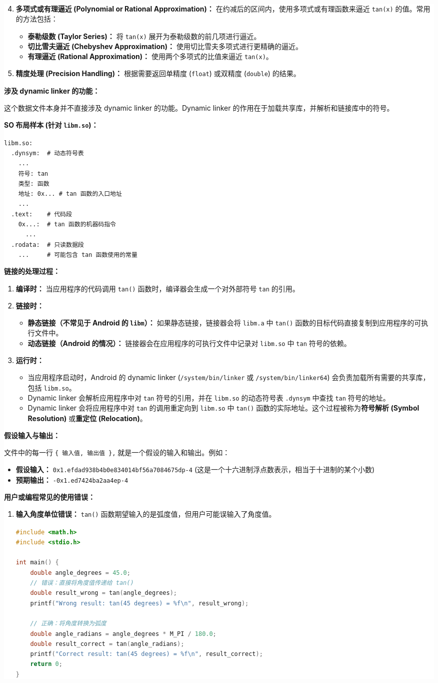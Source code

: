4. **多项式或有理逼近 (Polynomial or Rational Approximation)：** 在约减后的区间内，使用多项式或有理函数来逼近 `tan(x)` 的值。常用的方法包括：
   - **泰勒级数 (Taylor Series)：** 将 `tan(x)` 展开为泰勒级数的前几项进行逼近。
   - **切比雪夫逼近 (Chebyshev Approximation)：** 使用切比雪夫多项式进行更精确的逼近。
   - **有理逼近 (Rational Approximation)：** 使用两个多项式的比值来逼近 `tan(x)`。

5. **精度处理 (Precision Handling)：**  根据需要返回单精度 (`float`) 或双精度 (`double`) 的结果。

**涉及 dynamic linker 的功能：**

这个数据文件本身并不直接涉及 dynamic linker 的功能。Dynamic linker 的作用在于加载共享库，并解析和链接库中的符号。

**SO 布局样本 (针对 `libm.so`)：**

```
libm.so:
  .dynsym:  # 动态符号表
    ...
    符号: tan
    类型: 函数
    地址: 0x... # tan 函数的入口地址
    ...
  .text:    # 代码段
    0x...:  # tan 函数的机器码指令
      ...
  .rodata:  # 只读数据段
    ...     # 可能包含 tan 函数使用的常量
```

**链接的处理过程：**

1. **编译时：** 当应用程序的代码调用 `tan()` 函数时，编译器会生成一个对外部符号 `tan` 的引用。

2. **链接时：**
   - **静态链接（不常见于 Android 的 `libm`）：**  如果静态链接，链接器会将 `libm.a` 中 `tan()` 函数的目标代码直接复制到应用程序的可执行文件中。
   - **动态链接（Android 的情况）：**  链接器会在应用程序的可执行文件中记录对 `libm.so` 中 `tan` 符号的依赖。

3. **运行时：**
   - 当应用程序启动时，Android 的 dynamic linker (`/system/bin/linker` 或 `/system/bin/linker64`) 会负责加载所有需要的共享库，包括 `libm.so`。
   - Dynamic linker 会解析应用程序中对 `tan` 符号的引用，并在 `libm.so` 的动态符号表 `.dynsym` 中查找 `tan` 符号的地址。
   - Dynamic linker 会将应用程序中对 `tan` 的调用重定向到 `libm.so` 中 `tan()` 函数的实际地址。这个过程被称为**符号解析 (Symbol Resolution)** 或**重定位 (Relocation)**。

**假设输入与输出：**

文件中的每一行 ` { 输入值, 输出值 }, `  就是一个假设的输入和输出。例如：

* **假设输入：** `0x1.efdad938b4b0e834014bf56a7084675dp-4`  (这是一个十六进制浮点数表示，相当于十进制的某个小数)
* **预期输出：** `-0x1.ed7424ba2aa4ep-4`

**用户或编程常见的使用错误：**

1. **输入角度单位错误：**  `tan()` 函数期望输入的是弧度值，但用户可能误输入了角度值。
   ```c
   #include <math.h>
   #include <stdio.h>

   int main() {
       double angle_degrees = 45.0;
       // 错误：直接将角度值传递给 tan()
       double result_wrong = tan(angle_degrees);
       printf("Wrong result: tan(45 degrees) = %f\n", result_wrong);

       // 正确：将角度转换为弧度
       double angle_radians = angle_degrees * M_PI / 180.0;
       double result_correct = tan(angle_radians);
       printf("Correct result: tan(45 degrees) = %f\n", result_correct);
       return 0;
   }
   ```
